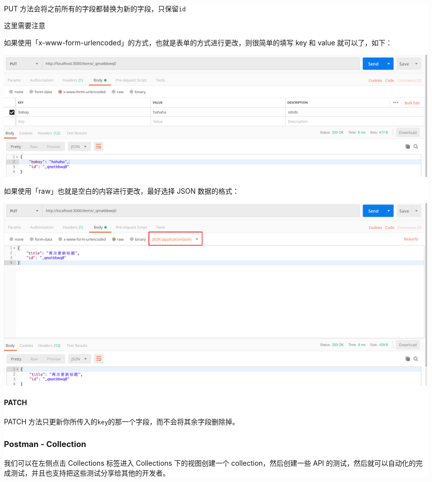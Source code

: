 PUT 方法会将之前所有的字段都替换为新的字段，只保留`id`

这里需要注意

如果使用「x-www-form-urlencoded」的方式，也就是表单的方式进行更改，则很简单的填写 key 和 value 就可以了，如下：

![image-20190413193939475](assets/image-20190413193939475.png)

如果使用「raw」也就是空白的内容进行更改，最好选择 JSON 数据的格式：

![image-20190413194128349](assets/image-20190413194128349.png)

#### PATCH

PATCH 方法只更新你所传入的`key`的那一个字段，而不会将其余字段删除掉。



### Postman - Collection 

我们可以在左侧点击 Collections 标签进入 Collections 下的视图创建一个 collection，然后创建一些 API 的测试，然后就可以自动化的完成测试，并且也支持把这些测试分享给其他的开发者。

